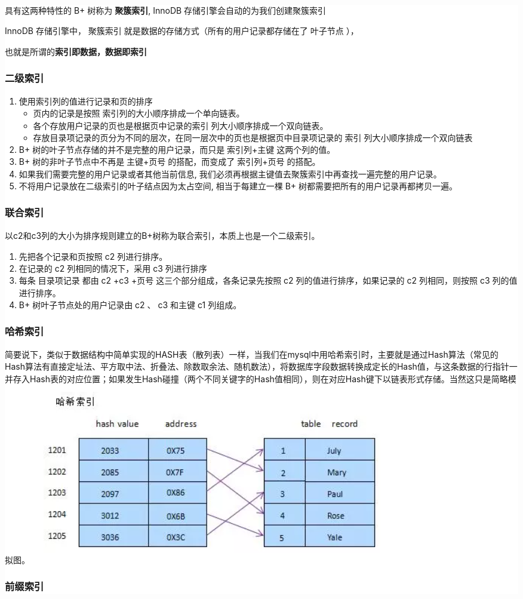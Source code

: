 具有这两种特性的 B+ 树称为 **聚簇索引**, InnoDB 存储引擎会自动的为我们创建聚簇索引

InnoDB 存储引擎中， 聚簇索引 就是数据的存储方式（所有的用户记录都存储在了 叶子节点 ），

也就是所谓的**索引即数据，数据即索引**

### 二级索引

1. 使用索引列的值进行记录和页的排序
   - 页内的记录是按照 索引列的大小顺序排成一个单向链表。
   - 各个存放用户记录的页也是根据页中记录的索引 列大小顺序排成一个双向链表。
   - 存放目录项记录的页分为不同的层次，在同一层次中的页也是根据页中目录项记录的 索引 列大小顺序排成一个双向链表
2. B+ 树的叶子节点存储的并不是完整的用户记录，而只是 索引列+主键 这两个列的值。
3. B+ 树的非叶子节点中不再是 主键+页号 的搭配，而变成了 索引列+页号 的搭配。
4. 如果我们需要完整的用户记录或者其他当前信息, 我们必须再根据主键值去聚簇索引中再查找一遍完整的用户记录。
5. 不将用户记录放在二级索引的叶子结点因为太占空间, 相当于每建立一棵 B+ 树都需要把所有的用户记录再都拷贝一遍。

### 联合索引

以c2和c3列的大小为排序规则建立的B+树称为联合索引，本质上也是一个二级索引。

1. 先把各个记录和页按照 c2 列进行排序。
2. 在记录的 c2 列相同的情况下，采用 c3 列进行排序
3. 每条 目录项记录 都由 c2 +c3 +页号 这三个部分组成，各条记录先按照 c2 列的值进行排序，如果记录的 c2 列相同，则按照 c3 列的值进行排序。
4. B+ 树叶子节点处的用户记录由 c2 、 c3 和主键 c1 列组成。



### 哈希索引

简要说下，类似于数据结构中简单实现的HASH表（散列表）一样，当我们在mysql中用哈希索引时，主要就是通过Hash算法（常见的Hash算法有直接定址法、平方取中法、折叠法、除数取余法、随机数法），将数据库字段数据转换成定长的Hash值，与这条数据的行指针一并存入Hash表的对应位置；如果发生Hash碰撞（两个不同关键字的Hash值相同），则在对应Hash键下以链表形式存储。当然这只是简略模拟图。
![1626610902811](MySQL面试题.assets/1626610902811.png)



### 前缀索引
